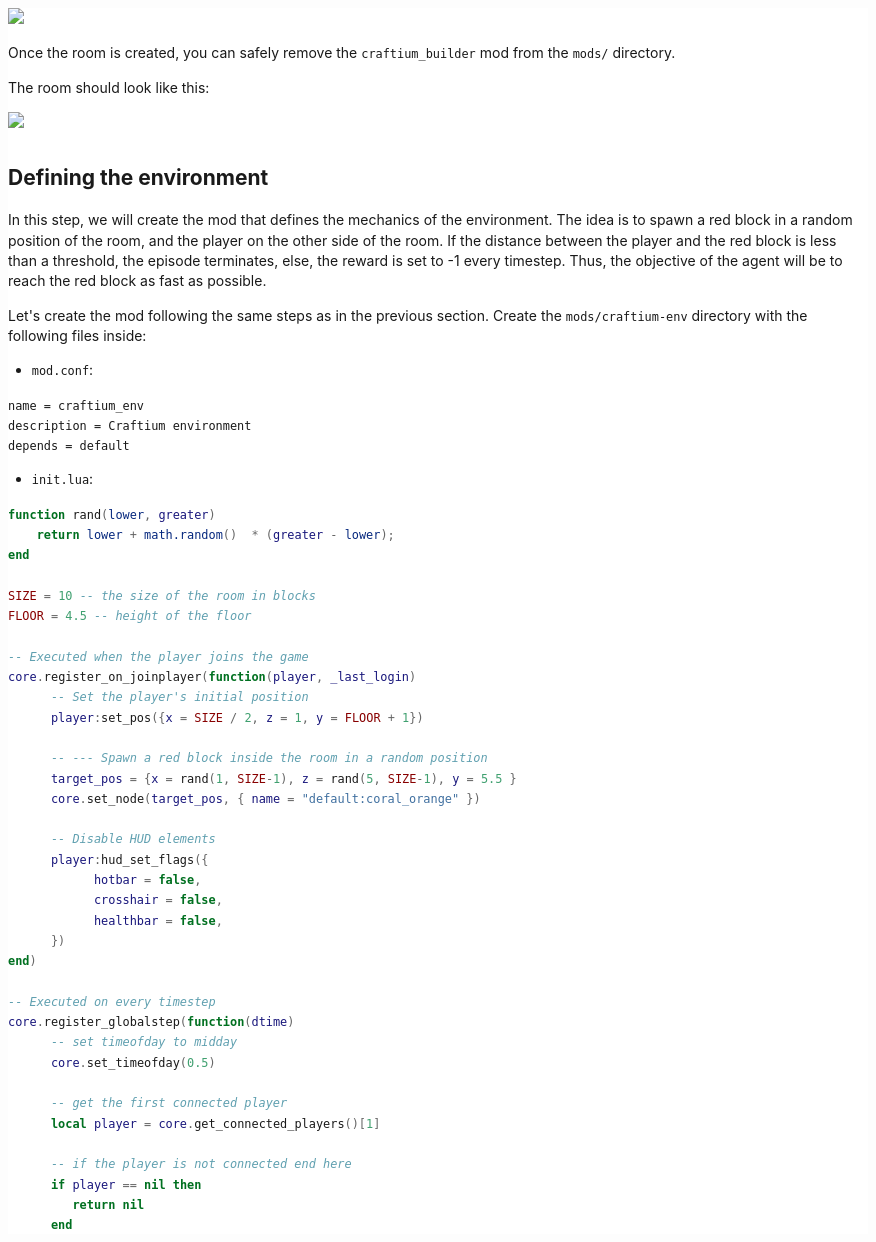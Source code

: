 ![](./imgs/load_builder_mod.gif)

Once the room is created, you can safely remove the `craftium_builder` mod from the `mods/` directory.

The room should look like this:

![](./imgs/example_env_1.png)

## Defining the environment

In this step, we will create the mod that defines the mechanics of the environment. The idea is to spawn a red block in a random position of the room, and the player on the other side of the room. If the distance between the player and the red block is less than a threshold, the episode terminates, else, the reward is set to -1 every timestep. Thus, the objective of the agent will be to reach the red block as fast as possible.

Let's create the mod following the same steps as in the previous section. Create the `mods/craftium-env` directory with the following files inside:

- `mod.conf`:
```
name = craftium_env
description = Craftium environment
depends = default
```

- `init.lua`:
```lua
function rand(lower, greater)
    return lower + math.random()  * (greater - lower);
end

SIZE = 10 -- the size of the room in blocks
FLOOR = 4.5 -- height of the floor

-- Executed when the player joins the game
core.register_on_joinplayer(function(player, _last_login)
      -- Set the player's initial position
      player:set_pos({x = SIZE / 2, z = 1, y = FLOOR + 1})

      -- --- Spawn a red block inside the room in a random position
      target_pos = {x = rand(1, SIZE-1), z = rand(5, SIZE-1), y = 5.5 }
      core.set_node(target_pos, { name = "default:coral_orange" })

      -- Disable HUD elements
      player:hud_set_flags({
            hotbar = false,
            crosshair = false,
            healthbar = false,
      })
end)

-- Executed on every timestep
core.register_globalstep(function(dtime)
      -- set timeofday to midday
      core.set_timeofday(0.5)

      -- get the first connected player
      local player = core.get_connected_players()[1]

      -- if the player is not connected end here
      if player == nil then
         return nil
      end
```